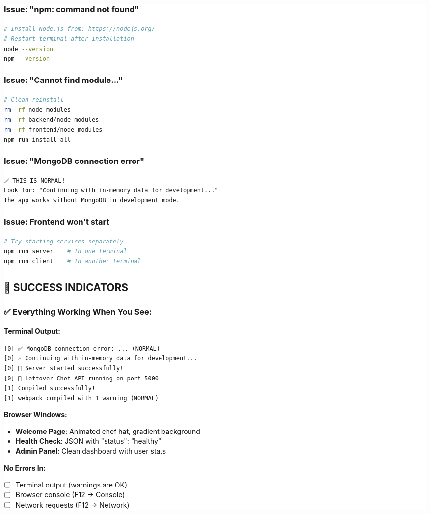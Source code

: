 ### Issue: "npm: command not found"
```bash
# Install Node.js from: https://nodejs.org/
# Restart terminal after installation
node --version
npm --version
```

### Issue: "Cannot find module..."
```bash
# Clean reinstall
rm -rf node_modules
rm -rf backend/node_modules  
rm -rf frontend/node_modules
npm run install-all
```

### Issue: "MongoDB connection error"
```
✅ THIS IS NORMAL!
Look for: "Continuing with in-memory data for development..."
The app works without MongoDB in development mode.
```

### Issue: Frontend won't start
```bash
# Try starting services separately
npm run server    # In one terminal
npm run client    # In another terminal
```

## 🎯 SUCCESS INDICATORS

### ✅ Everything Working When You See:

**Terminal Output:**
```
[0] ✅ MongoDB connection error: ... (NORMAL)
[0] ⚠️ Continuing with in-memory data for development...
[0] 🚀 Server started successfully!
[0] 🍳 Leftover Chef API running on port 5000
[1] Compiled successfully!
[1] webpack compiled with 1 warning (NORMAL)
```

**Browser Windows:**
- **Welcome Page**: Animated chef hat, gradient background
- **Health Check**: JSON with "status": "healthy"  
- **Admin Panel**: Clean dashboard with user stats

**No Errors In:**
- [ ] Terminal output (warnings are OK)
- [ ] Browser console (F12 → Console)
- [ ] Network requests (F12 → Network)

